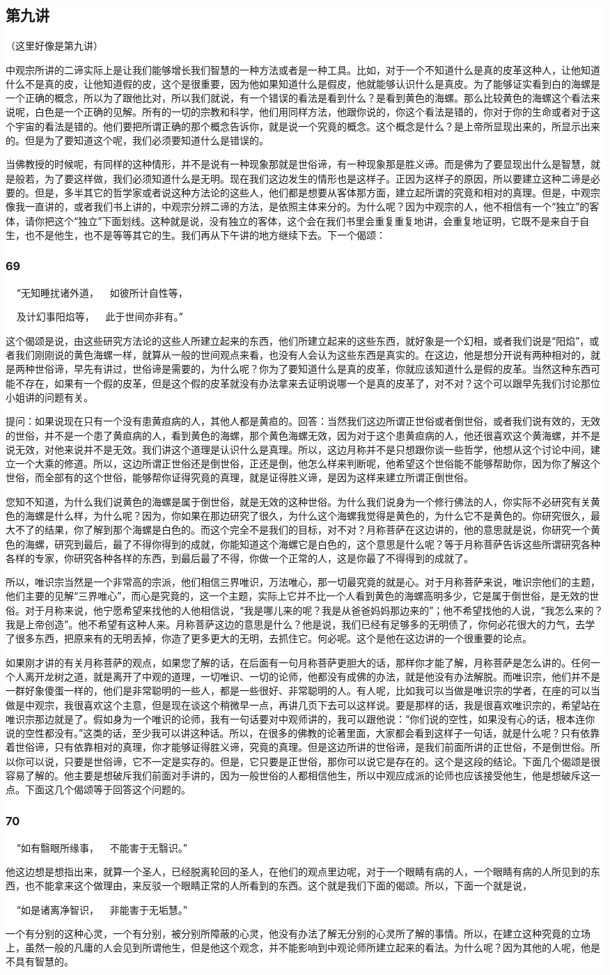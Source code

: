 ## 第九讲

（这里好像是第九讲）

中观宗所讲的二谛实际上是让我们能够增长我们智慧的一种方法或者是一种工具。比如，对于一个不知道什么是真的皮革这种人，让他知道什么不是真的皮，让他知道假的皮，这个是很重要，因为他如果知道什么是假皮，他就能够认识什么是真皮。为了能够证实看到白的海螺是一个正确的概念，所以为了跟他比对，所以我们就说，有一个错误的看法是看到什么？是看到黄色的海螺。那么比较黄色的海螺这个看法来说呢，白色是一个正确的见解。所有的一切的宗教和科学，他们用同样方法，他跟你说的，你这个看法是错的，你对于你的生命或者对于这个宇宙的看法是错的。他们要把所谓正确的那个概念告诉你，就是说一个究竟的概念。这个概念是什么？是上帝所显现出来的，所显示出来的。但是为了要知道这个呢，我们必须要知道什么是错误的。

当佛教授的时候呢，有同样的这种情形，并不是说有一种现象那就是世俗谛，有一种现象那是胜义谛。而是佛为了要显现出什么是智慧，就是般若，为了要这样做，我们必须知道什么是无明。现在我们这边发生的情形也是这样子。正因为这样子的原因，所以要建立这种二谛是必要的。但是，多半其它的哲学家或者说这种方法论的这些人，他们都是想要从客体那方面，建立起所谓的究竟和相对的真理。但是，中观宗像我一直讲的，或者我们书上讲的，中观宗分辨二谛的方法，是依照主体来分的。为什么呢？因为中观宗的人，他不相信有一个“独立”的客体，请你把这个“独立”下面划线。这种就是说，没有独立的客体，这个会在我们书里会重复重复地讲，会重复地证明，它既不是来自于自生，也不是他生，也不是等等其它的生。我们再从下午讲的地方继续下去。下一个偈颂：

### 69

&nbsp;&nbsp;&nbsp;&nbsp;“无知睡扰诸外道，&nbsp;&nbsp;&nbsp;&nbsp;如彼所计自性等，

&nbsp;&nbsp;&nbsp;&nbsp;及计幻事阳焰等，&nbsp;&nbsp;&nbsp;&nbsp;此于世间亦非有。”

这个偈颂是说，由这些研究方法论的这些人所建立起来的东西，他们所建立起来的这些东西，就好象是一个幻相，或者我们说是“阳焰”，或者我们刚刚说的黄色海螺一样，就算从一般的世间观点来看，也没有人会认为这些东西是真实的。在这边，他是想分开说有两种相对的，就是两种世俗谛，早先有讲过，世俗谛是需要的，为什么呢？你为了要知道什么是真的皮革，你就应该知道什么是假的皮革。当然这种东西可能不存在，如果有一个假的皮革，但是这个假的皮革就没有办法拿来去证明说哪一个是真的皮革了，对不对？这个可以跟早先我们讨论那位小姐讲的问题有关。

提问：如果说现在只有一个没有患黄疸病的人，其他人都是黄疸的。回答：当然我们这边所谓正世俗或者倒世俗，或者我们说有效的，无效的世俗，并不是一个患了黄疸病的人，看到黄色的海螺，那个黄色海螺无效，因为对于这个患黄疸病的人，他还很喜欢这个黄海螺，并不是说无效，对他来说并不是无效。我们讲这个道理是认识什么是真理。所以，这边月称并不是只想跟你谈一些哲学，他想从这个讨论中间，建立一个大乘的修道。所以，这边所谓正世俗还是倒世俗，正还是倒，他怎么样来判断呢，他希望这个世俗能不能够帮助你，因为你了解这个世俗，而全部有的这个世俗，能够帮你证得究竟的真理，就是证得胜义谛，是因为这样来建立所谓正倒世俗。

您知不知道，为什么我们说黄色的海螺是属于倒世俗，就是无效的这种世俗。为什么我们说身为一个修行佛法的人，你实际不必研究有关黄色的海螺是什么样，为什么呢？因为，你如果在那边研究了很久，为什么这个海螺我觉得是黄色的，为什么它不是黄色的。你研究很久，最大不了的结果，你了解到那个海螺是白色的。而这个完全不是我们的目标，对不对？月称菩萨在这边讲的，他的意思就是说，你研究一个黄色的海螺，研究到最后，最了不得你得到的成就，你能知道这个海螺它是白色的，这个意思是什么呢？等于月称菩萨告诉这些所谓研究各种各样的专家，你研究各种各样的东西，到最后最了不得，你做一个正常的人，这是你最了不得得到的成就了。

所以，唯识宗当然是一个非常高的宗派，他们相信三界唯识，万法唯心，那一切最究竟的就是心。对于月称菩萨来说，唯识宗他们的主题，他们主要的见解“三界唯心”，而心是究竟的，这一个主题，实际上它并不比一个人看到黄色的海螺高明多少，它是属于倒世俗，是无效的世俗。对于月称来说，他宁愿希望来找他的人他相信说，“我是哪儿来的呢？我是从爸爸妈妈那边来的”；他不希望找他的人说，“我怎么来的？我是上帝创造”。他不希望有这种人来。月称菩萨这边的意思是什么？他是说，我们已经有足够多的无明债了，你何必花很大的力气，去学了很多东西，把原来有的无明丢掉，你造了更多更大的无明，去抓住它。何必呢。这个是他在这边讲的一个很重要的论点。

如果刚才讲的有关月称菩萨的观点，如果您了解的话，在后面有一句月称菩萨更胆大的话，那样你才能了解，月称菩萨是怎么讲的。任何一个人离开龙树之道，就是离开了中观的道理，一切唯识、一切的论师，他都没有成佛的办法，就是他没有办法解脱。而唯识宗，他们并不是一群好象傻蛋一样的，他们是非常聪明的一些人，都是一些很好、非常聪明的人。有人呢，比如我可以当做是唯识宗的学者，在座的可以当做是中观宗，我很喜欢这个主意，但是现在谈这个稍微早一点，再讲几页下去可以这样说。要是那样的话，我是很喜欢唯识宗的，希望站在唯识宗那边就是了。假如身为一个唯识的论师，我有一句话要对中观师讲的，我可以跟他说：“你们说的空性，如果没有心的话，根本连你说的空性都没有。”这类的话，至少我可以讲这种话。所以，在很多的佛教的论著里面，大家都会看到这样子一句话，就是什么呢？只有依靠着世俗谛，只有依靠相对的真理，你才能够证得胜义谛，究竟的真理。但是这边所讲的世俗谛，是我们前面所讲的正世俗，不是倒世俗。所以你可以说，只要是世俗谛，它不一定是实存的。但是，它只要是正世俗，那你可以说它是存在的。这个是这段的结论。下面几个偈颂是很容易了解的。他主要是想破斥我们前面对手讲的，因为一般世俗的人都相信他生，所以中观应成派的论师也应该接受他生，他是想破斥这一点。下面这几个偈颂等于回答这个问题的。

### 70

&nbsp;&nbsp;&nbsp;&nbsp;“如有翳眼所缘事，&nbsp;&nbsp;&nbsp;&nbsp;不能害于无翳识。”

他这边想是想指出来，就算一个圣人，已经脱离轮回的圣人，在他们的观点里边呢，对于一个眼睛有病的人，一个眼睛有病的人所见到的东西，也不能拿来这个做理由，来反驳一个眼睛正常的人所看到的东西。这个就是我们下面的偈颂。所以，下面一个就是说，

&nbsp;&nbsp;&nbsp;&nbsp;“如是诸离净智识，&nbsp;&nbsp;&nbsp;&nbsp;非能害于无垢慧。”

一个有分别的这种心灵，一个有分别，被分别所障蔽的心灵，他没有办法了解无分别的心灵所了解的事情。所以，在建立这种究竟的立场上，虽然一般的凡庸的人会见到所谓他生，但是他这个观念，并不能影响到中观论师所建立起来的看法。为什么呢？因为其他的人呢，他是不具有智慧的。
